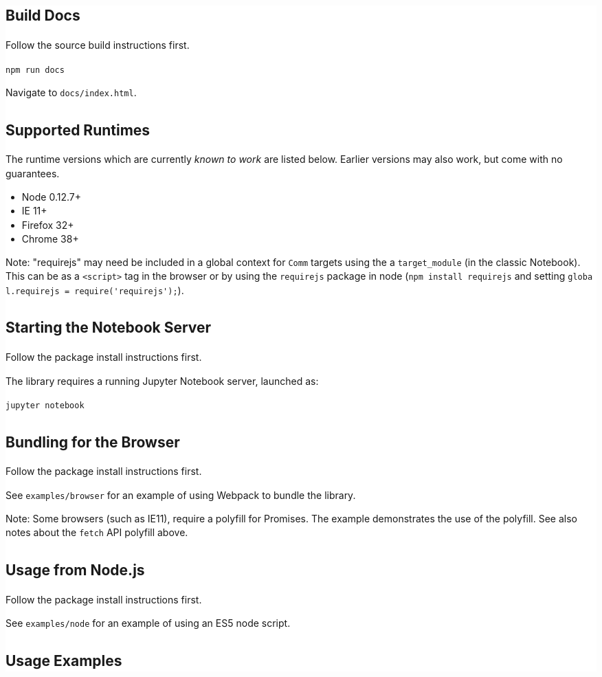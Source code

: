 ## Build Docs

Follow the source build instructions first.

```bash
npm run docs
```

Navigate to `docs/index.html`.

## Supported Runtimes

The runtime versions which are currently _known to work_ are listed below.
Earlier versions may also work, but come with no guarantees.

- Node 0.12.7+
- IE 11+
- Firefox 32+
- Chrome 38+

Note: "requirejs" may need be included in a global context for `Comm` targets
using the a `target_module` (in the classic Notebook).
This can be as a `<script>` tag in the browser or by using the `requirejs`
package in node (`npm install requirejs` and setting
`global.requirejs = require('requirejs');`).

## Starting the Notebook Server

Follow the package install instructions first.

The library requires a running Jupyter Notebook server, launched as:

```bash
jupyter notebook
```

## Bundling for the Browser

Follow the package install instructions first.

See `examples/browser` for an example of using Webpack to bundle the library.

Note: Some browsers (such as IE11), require a polyfill for Promises.
The example demonstrates the use of the polyfill. See also notes about
the `fetch` API polyfill above.

## Usage from Node.js

Follow the package install instructions first.

See `examples/node` for an example of using an ES5 node script.

## Usage Examples
